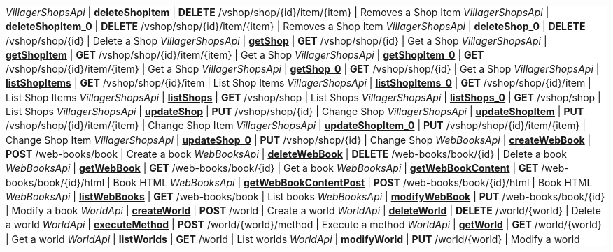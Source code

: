 *VillagerShopsApi* | [**deleteShopItem**](docs/Api/VillagerShopsApi.md#deleteshopitem) | **DELETE** /vshop/shop/{id}/item/{item} | Removes a Shop Item
*VillagerShopsApi* | [**deleteShopItem_0**](docs/Api/VillagerShopsApi.md#deleteshopitem_0) | **DELETE** /vshop/shop/{id}/item/{item} | Removes a Shop Item
*VillagerShopsApi* | [**deleteShop_0**](docs/Api/VillagerShopsApi.md#deleteshop_0) | **DELETE** /vshop/shop/{id} | Delete a Shop
*VillagerShopsApi* | [**getShop**](docs/Api/VillagerShopsApi.md#getshop) | **GET** /vshop/shop/{id} | Get a Shop
*VillagerShopsApi* | [**getShopItem**](docs/Api/VillagerShopsApi.md#getshopitem) | **GET** /vshop/shop/{id}/item/{item} | Get a Shop
*VillagerShopsApi* | [**getShopItem_0**](docs/Api/VillagerShopsApi.md#getshopitem_0) | **GET** /vshop/shop/{id}/item/{item} | Get a Shop
*VillagerShopsApi* | [**getShop_0**](docs/Api/VillagerShopsApi.md#getshop_0) | **GET** /vshop/shop/{id} | Get a Shop
*VillagerShopsApi* | [**listShopItems**](docs/Api/VillagerShopsApi.md#listshopitems) | **GET** /vshop/shop/{id}/item | List Shop Items
*VillagerShopsApi* | [**listShopItems_0**](docs/Api/VillagerShopsApi.md#listshopitems_0) | **GET** /vshop/shop/{id}/item | List Shop Items
*VillagerShopsApi* | [**listShops**](docs/Api/VillagerShopsApi.md#listshops) | **GET** /vshop/shop | List Shops
*VillagerShopsApi* | [**listShops_0**](docs/Api/VillagerShopsApi.md#listshops_0) | **GET** /vshop/shop | List Shops
*VillagerShopsApi* | [**updateShop**](docs/Api/VillagerShopsApi.md#updateshop) | **PUT** /vshop/shop/{id} | Change Shop
*VillagerShopsApi* | [**updateShopItem**](docs/Api/VillagerShopsApi.md#updateshopitem) | **PUT** /vshop/shop/{id}/item/{item} | Change Shop Item
*VillagerShopsApi* | [**updateShopItem_0**](docs/Api/VillagerShopsApi.md#updateshopitem_0) | **PUT** /vshop/shop/{id}/item/{item} | Change Shop Item
*VillagerShopsApi* | [**updateShop_0**](docs/Api/VillagerShopsApi.md#updateshop_0) | **PUT** /vshop/shop/{id} | Change Shop
*WebBooksApi* | [**createWebBook**](docs/Api/WebBooksApi.md#createwebbook) | **POST** /web-books/book | Create a book
*WebBooksApi* | [**deleteWebBook**](docs/Api/WebBooksApi.md#deletewebbook) | **DELETE** /web-books/book/{id} | Delete a book
*WebBooksApi* | [**getWebBook**](docs/Api/WebBooksApi.md#getwebbook) | **GET** /web-books/book/{id} | Get a book
*WebBooksApi* | [**getWebBookContent**](docs/Api/WebBooksApi.md#getwebbookcontent) | **GET** /web-books/book/{id}/html | Book HTML
*WebBooksApi* | [**getWebBookContentPost**](docs/Api/WebBooksApi.md#getwebbookcontentpost) | **POST** /web-books/book/{id}/html | Book HTML
*WebBooksApi* | [**listWebBooks**](docs/Api/WebBooksApi.md#listwebbooks) | **GET** /web-books/book | List books
*WebBooksApi* | [**modifyWebBook**](docs/Api/WebBooksApi.md#modifywebbook) | **PUT** /web-books/book/{id} | Modify a book
*WorldApi* | [**createWorld**](docs/Api/WorldApi.md#createworld) | **POST** /world | Create a world
*WorldApi* | [**deleteWorld**](docs/Api/WorldApi.md#deleteworld) | **DELETE** /world/{world} | Delete a world
*WorldApi* | [**executeMethod**](docs/Api/WorldApi.md#executemethod) | **POST** /world/{world}/method | Execute a method
*WorldApi* | [**getWorld**](docs/Api/WorldApi.md#getworld) | **GET** /world/{world} | Get a world
*WorldApi* | [**listWorlds**](docs/Api/WorldApi.md#listworlds) | **GET** /world | List worlds
*WorldApi* | [**modifyWorld**](docs/Api/WorldApi.md#modifyworld) | **PUT** /world/{world} | Modify a world
